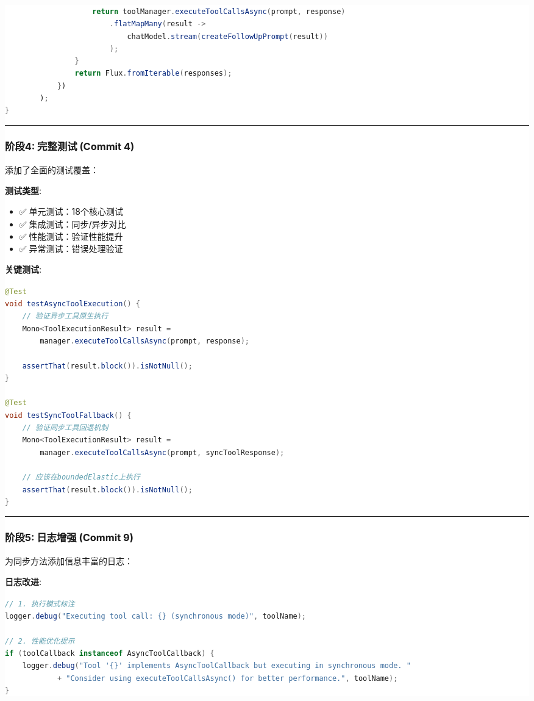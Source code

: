 ```java
                    return toolManager.executeToolCallsAsync(prompt, response)
                        .flatMapMany(result -> 
                            chatModel.stream(createFollowUpPrompt(result))
                        );
                }
                return Flux.fromIterable(responses);
            })
        );
}
```

---

### **阶段4: 完整测试** (Commit 4)

添加了全面的测试覆盖：

**测试类型**:
- ✅ 单元测试：18个核心测试
- ✅ 集成测试：同步/异步对比
- ✅ 性能测试：验证性能提升
- ✅ 异常测试：错误处理验证

**关键测试**:
```java
@Test
void testAsyncToolExecution() {
    // 验证异步工具原生执行
    Mono<ToolExecutionResult> result = 
        manager.executeToolCallsAsync(prompt, response);
    
    assertThat(result.block()).isNotNull();
}

@Test
void testSyncToolFallback() {
    // 验证同步工具回退机制
    Mono<ToolExecutionResult> result = 
        manager.executeToolCallsAsync(prompt, syncToolResponse);
    
    // 应该在boundedElastic上执行
    assertThat(result.block()).isNotNull();
}
```

---

### **阶段5: 日志增强** (Commit 9)

为同步方法添加信息丰富的日志：

**日志改进**:
```java
// 1. 执行模式标注
logger.debug("Executing tool call: {} (synchronous mode)", toolName);

// 2. 性能优化提示
if (toolCallback instanceof AsyncToolCallback) {
    logger.debug("Tool '{}' implements AsyncToolCallback but executing in synchronous mode. "
            + "Consider using executeToolCallsAsync() for better performance.", toolName);
}
```
